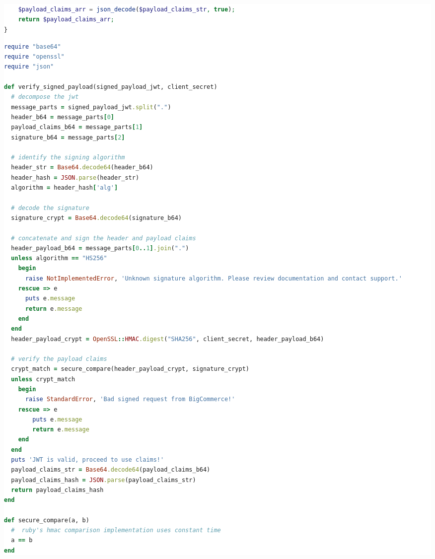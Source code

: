 ```php lineNumbers
    $payload_claims_arr = json_decode($payload_claims_str, true);
    return $payload_claims_arr;
}

```



```ruby lineNumbers
require "base64"
require "openssl"
require "json"

def verify_signed_payload(signed_payload_jwt, client_secret)
  # decompose the jwt 
  message_parts = signed_payload_jwt.split(".")
  header_b64 = message_parts[0]
  payload_claims_b64 = message_parts[1]
  signature_b64 = message_parts[2]

  # identify the signing algorithm
  header_str = Base64.decode64(header_b64)
  header_hash = JSON.parse(header_str)
  algorithm = header_hash['alg']

  # decode the signature
  signature_crypt = Base64.decode64(signature_b64)

  # concatenate and sign the header and payload claims
  header_payload_b64 = message_parts[0..1].join(".")
  unless algorithm == "HS256"
    begin
      raise NotImplementedError, 'Unknown signature algorithm. Please review documentation and contact support.'
    rescue => e
      puts e.message
      return e.message
    end
  end
  header_payload_crypt = OpenSSL::HMAC.digest("SHA256", client_secret, header_payload_b64)

  # verify the payload claims 
  crypt_match = secure_compare(header_payload_crypt, signature_crypt)
  unless crypt_match
    begin
      raise StandardError, 'Bad signed request from BigCommerce!'
    rescue => e
        puts e.message
        return e.message
    end
  end
  puts 'JWT is valid, proceed to use claims!'
  payload_claims_str = Base64.decode64(payload_claims_b64)
  payload_claims_hash = JSON.parse(payload_claims_str)
  return payload_claims_hash
end

def secure_compare(a, b)
  #  ruby's hmac comparison implementation uses constant time
  a == b
end
```
